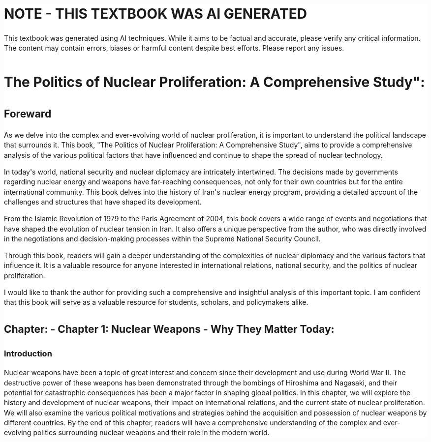 # NOTE - THIS TEXTBOOK WAS AI GENERATED

This textbook was generated using AI techniques. While it aims to be factual and accurate, please verify any critical information. The content may contain errors, biases or harmful content despite best efforts. Please report any issues.

# The Politics of Nuclear Proliferation: A Comprehensive Study":


## Foreward

As we delve into the complex and ever-evolving world of nuclear proliferation, it is important to understand the political landscape that surrounds it. This book, "The Politics of Nuclear Proliferation: A Comprehensive Study", aims to provide a comprehensive analysis of the various political factors that have influenced and continue to shape the spread of nuclear technology.

In today's world, national security and nuclear diplomacy are intricately intertwined. The decisions made by governments regarding nuclear energy and weapons have far-reaching consequences, not only for their own countries but for the entire international community. This book delves into the history of Iran's nuclear energy program, providing a detailed account of the challenges and structures that have shaped its development.

From the Islamic Revolution of 1979 to the Paris Agreement of 2004, this book covers a wide range of events and negotiations that have shaped the evolution of nuclear tension in Iran. It also offers a unique perspective from the author, who was directly involved in the negotiations and decision-making processes within the Supreme National Security Council.

Through this book, readers will gain a deeper understanding of the complexities of nuclear diplomacy and the various factors that influence it. It is a valuable resource for anyone interested in international relations, national security, and the politics of nuclear proliferation.

I would like to thank the author for providing such a comprehensive and insightful analysis of this important topic. I am confident that this book will serve as a valuable resource for students, scholars, and policymakers alike. 


## Chapter: - Chapter 1: Nuclear Weapons - Why They Matter Today:

### Introduction

Nuclear weapons have been a topic of great interest and concern since their development and use during World War II. The destructive power of these weapons has been demonstrated through the bombings of Hiroshima and Nagasaki, and their potential for catastrophic consequences has been a major factor in shaping global politics. In this chapter, we will explore the history and development of nuclear weapons, their impact on international relations, and the current state of nuclear proliferation. We will also examine the various political motivations and strategies behind the acquisition and possession of nuclear weapons by different countries. By the end of this chapter, readers will have a comprehensive understanding of the complex and ever-evolving politics surrounding nuclear weapons and their role in the modern world.

